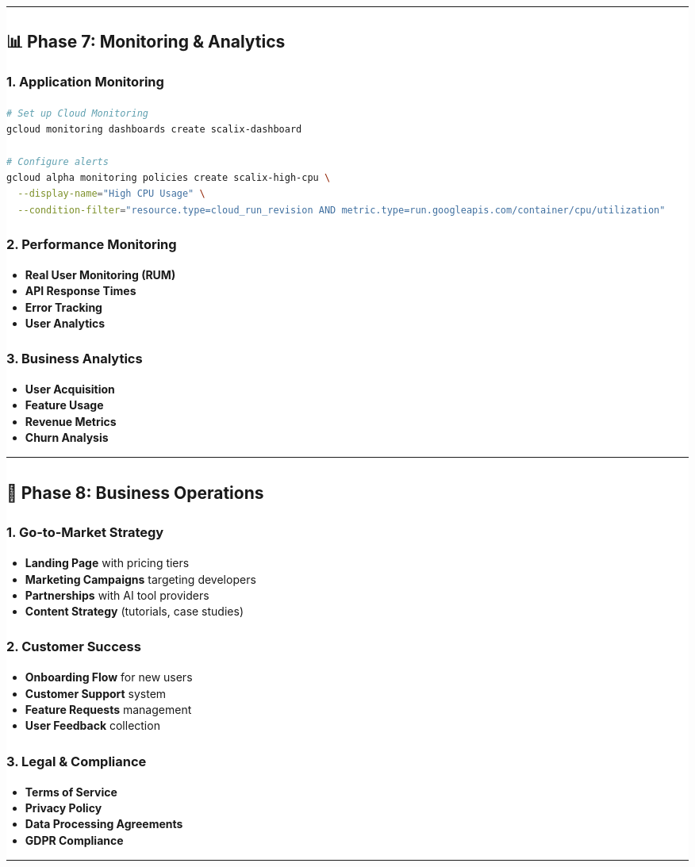 ```bash
```

---

## 📊 Phase 7: Monitoring & Analytics

### 1. Application Monitoring
```bash
# Set up Cloud Monitoring
gcloud monitoring dashboards create scalix-dashboard

# Configure alerts
gcloud alpha monitoring policies create scalix-high-cpu \
  --display-name="High CPU Usage" \
  --condition-filter="resource.type=cloud_run_revision AND metric.type=run.googleapis.com/container/cpu/utilization"
```

### 2. Performance Monitoring
- **Real User Monitoring (RUM)**
- **API Response Times**
- **Error Tracking**
- **User Analytics**

### 3. Business Analytics
- **User Acquisition**
- **Feature Usage**
- **Revenue Metrics**
- **Churn Analysis**

---

## 💼 Phase 8: Business Operations

### 1. Go-to-Market Strategy
- **Landing Page** with pricing tiers
- **Marketing Campaigns** targeting developers
- **Partnerships** with AI tool providers
- **Content Strategy** (tutorials, case studies)

### 2. Customer Success
- **Onboarding Flow** for new users
- **Customer Support** system
- **Feature Requests** management
- **User Feedback** collection

### 3. Legal & Compliance
- **Terms of Service**
- **Privacy Policy**
- **Data Processing Agreements**
- **GDPR Compliance**

---